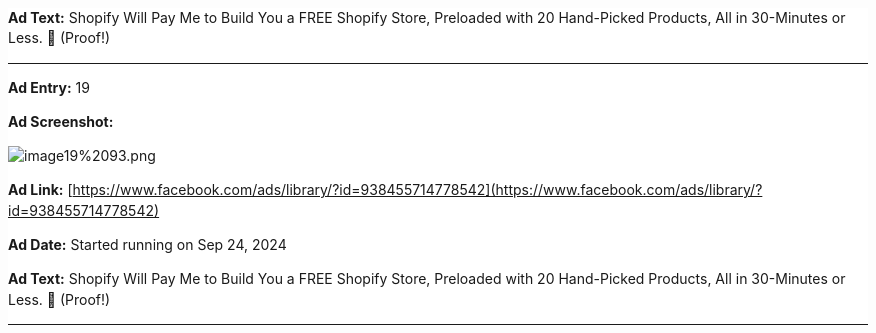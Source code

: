 **Ad Text:** Shopify Will Pay Me to Build You a FREE Shopify Store, Preloaded with 20 Hand-Picked Products, All in 30-Minutes or Less. 🚀 (Proof!)

- ---------------------------------------------------------------------

**Ad Entry:** 19

**Ad Screenshot:**

![image19%2093.png](image19%2093.png)

**Ad Link:** [https://www.facebook.com/ads/library/?id=938455714778542](https://www.facebook.com/ads/library/?id=938455714778542)

**Ad Date:** Started running on Sep 24, 2024

**Ad Text:** Shopify Will Pay Me to Build You a FREE Shopify Store, Preloaded with 20 Hand-Picked Products, All in 30-Minutes or Less. 🚀 (Proof!)

- ---------------------------------------------------------------------